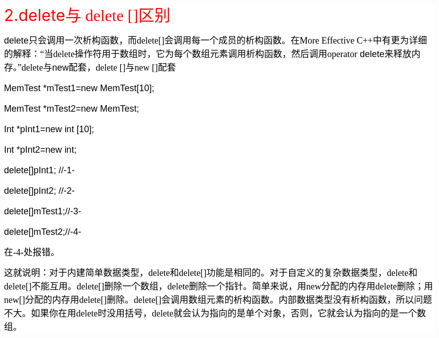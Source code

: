 <a name="t2" style="color:rgb(202,0,0);"></a><a name="t1" style="color:rgb(51,102,153);"></a><span style="font-size:32px;color:rgb(255,0,0);">2.delete<span style="font-family:'宋体';">与&nbsp;</span><span style="font-family:'ˎ̥';">delete&nbsp;[]</span><span style="font-family:'宋体';">区别</span></span></h1>
<p style="font-family:Arial;font-size:14px;line-height:26px;color:rgb(51,51,51);">
<span style="font-size:18px;color:rgb(0,0,0);">delete<span style="font-family:'宋体';">只会调用一次析构函数，而</span><span style="font-family:'ˎ̥';">delete[]</span><span style="font-family:'宋体';">会调用每一个成员的析构函数。在</span><span style="font-family:'ˎ̥';">More&nbsp;Effective&nbsp;C++</span><span style="font-family:'宋体';">中有更为详细的解释：</span><span style="font-family:'ˎ̥';">“</span><span style="font-family:'宋体';">当</span><span style="font-family:'ˎ̥';">delete</span><span style="font-family:'宋体';">操作符用于数组时，它为每个数组元素调用析构函数，然后调用</span><span style="font-family:'ˎ̥';">operator</span></span><span style="font-size:18px;color:rgb(0,0,0);">&nbsp;</span><span style="font-size:18px;color:rgb(0,0,0);">delete<span style="font-family:'宋体';">来释放内存。</span><span style="font-family:'ˎ̥';">”delete</span><span style="font-family:'宋体';">与</span></span><span style="font-size:18px;color:rgb(0,0,0);">n</span><span style="font-size:18px;color:rgb(0,0,0);">ew<span style="font-family:'宋体';">配套，</span><span style="font-family:'ˎ̥';">delete&nbsp;[]</span><span style="font-family:'宋体';">与</span><span style="font-family:'ˎ̥';">new&nbsp;[]</span><span style="font-family:'宋体';">配套</span></span></p>
<p style="font-family:Arial;font-size:14px;line-height:26px;color:rgb(51,51,51);">
<span style="font-size:18px;color:rgb(0,0,0);">MemTest</span><span style="font-size:18px;color:rgb(0,0,0);">&nbsp;</span><span style="font-size:18px;color:rgb(0,0,0);">*mTest1=new</span><span style="font-size:18px;color:rgb(0,0,0);">&nbsp;</span><span style="font-size:18px;color:rgb(0,0,0);">MemTest[10];</span></p>
<p style="font-family:Arial;font-size:14px;line-height:26px;color:rgb(51,51,51);">
<span style="font-size:18px;color:rgb(0,0,0);">MemTest</span><span style="font-size:18px;color:rgb(0,0,0);">&nbsp;</span><span style="font-size:18px;color:rgb(0,0,0);">*mTest2=new</span><span style="font-size:18px;color:rgb(0,0,0);">&nbsp;</span><span style="font-size:18px;color:rgb(0,0,0);">MemTest;</span></p>
<p style="font-family:Arial;font-size:14px;line-height:26px;color:rgb(51,51,51);">
<span style="font-size:18px;color:rgb(0,0,0);">Int</span><span style="font-size:18px;color:rgb(0,0,0);">&nbsp;</span><span style="font-size:18px;color:rgb(0,0,0);">*pInt1=new</span><span style="font-size:18px;color:rgb(0,0,0);">&nbsp;</span><span style="font-size:18px;color:rgb(0,0,0);">int</span><span style="font-size:18px;color:rgb(0,0,0);">&nbsp;</span><span style="font-size:18px;color:rgb(0,0,0);">[10];</span></p>
<p style="font-family:Arial;font-size:14px;line-height:26px;color:rgb(51,51,51);">
<span style="font-size:18px;color:rgb(0,0,0);">Int</span><span style="font-size:18px;color:rgb(0,0,0);">&nbsp;</span><span style="font-size:18px;color:rgb(0,0,0);">*pInt2=new</span><span style="font-size:18px;color:rgb(0,0,0);">&nbsp;</span><span style="font-size:18px;color:rgb(0,0,0);">int;</span></p>
<p style="font-family:Arial;font-size:14px;line-height:26px;color:rgb(51,51,51);">
<span style="font-size:18px;color:rgb(0,0,0);">delete[]pInt1;&nbsp;//-1-</span></p>
<p style="font-family:Arial;font-size:14px;line-height:26px;color:rgb(51,51,51);">
<span style="font-size:18px;color:rgb(0,0,0);">delete[]pInt2;&nbsp;//-2-</span></p>
<p style="font-family:Arial;font-size:14px;line-height:26px;color:rgb(51,51,51);">
<span style="font-size:18px;color:rgb(0,0,0);">delete[]mTest1;//-3-</span></p>
<p style="font-family:Arial;font-size:14px;line-height:26px;color:rgb(51,51,51);">
<span style="font-size:18px;color:rgb(0,0,0);">delete[]mTest2;//-4-</span></p>
<p style="font-family:Arial;font-size:14px;line-height:26px;color:rgb(51,51,51);">
<span style="font-size:18px;color:rgb(0,0,0);">在<span style="font-family:'ˎ̥';">-4-</span><span style="font-family:'宋体';">处报错。</span></span></p>
<p style="font-family:Arial;font-size:14px;line-height:26px;color:rgb(51,51,51);">
<span style="font-size:18px;color:rgb(0,0,0);">这就说明：对于内建简单数据类型，<span style="font-family:'ˎ̥';">delete</span><span style="font-family:'宋体';">和</span><span style="font-family:'ˎ̥';">delete[]</span><span style="font-family:'宋体';">功能是相同的。对于自定义的复杂数据类型，</span><span style="font-family:'ˎ̥';">delete</span><span style="font-family:'宋体';">和</span><span style="font-family:'ˎ̥';">delete[]</span><span style="font-family:'宋体';">不能互用。</span><span style="font-family:'ˎ̥';">delete[]</span><span style="font-family:'宋体';">删除一个数组，</span><span style="font-family:'ˎ̥';">delete</span><span style="font-family:'宋体';">删除一个指针。简单来说，用</span><span style="font-family:'ˎ̥';">new</span><span style="font-family:'宋体';">分配的内存用</span><span style="font-family:'ˎ̥';">delete</span><span style="font-family:'宋体';">删除；用</span><span style="font-family:'ˎ̥';">new[]</span><span style="font-family:'宋体';">分配的内存用</span><span style="font-family:'ˎ̥';">delete[]</span><span style="font-family:'宋体';">删除</span><span style="font-family:'ˎ̥';">。delete[]</span><span style="font-family:'宋体';">会调用数组元素的析构函数。内部数据类型没有析构函数，所以问题不大。如果你在用</span><span style="font-family:'ˎ̥';">delete</span><span style="font-family:'宋体';">时没用括号，</span><span style="font-family:'ˎ̥';">delete</span><span style="font-family:'宋体';">就会认为指向的是单个对象，否则，它就会认为指向的是一个数组。</span></span></p>